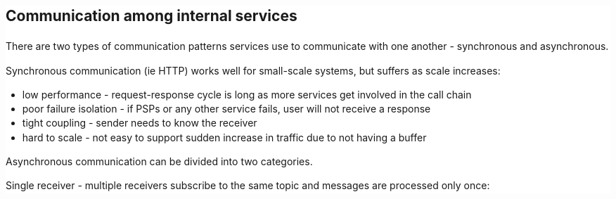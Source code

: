 ## Communication among internal services
There are two types of communication patterns services use to communicate with one another - synchronous and asynchronous.

Synchronous communication (ie HTTP) works well for small-scale systems, but suffers as scale increases:
 * low performance - request-response cycle is long as more services get involved in the call chain
 * poor failure isolation - if PSPs or any other service fails, user will not receive a response
 * tight coupling - sender needs to know the receiver
 * hard to scale - not easy to support sudden increase in traffic due to not having a buffer

Asynchronous communication can be divided into two categories.

Single receiver - multiple receivers subscribe to the same topic and messages are processed only once: